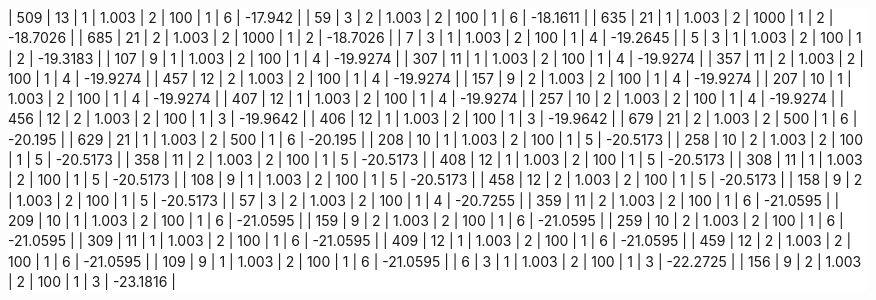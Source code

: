 | 509 |            13 |           1 |                               1.003 |          2 |          100 |              1 |                  6 |   -17.942    |
|  59 |             3 |           2 |                               1.003 |          2 |          100 |              1 |                  6 |   -18.1611   |
| 635 |            21 |           1 |                               1.003 |          2 |         1000 |              1 |                  2 |   -18.7026   |
| 685 |            21 |           2 |                               1.003 |          2 |         1000 |              1 |                  2 |   -18.7026   |
|   7 |             3 |           1 |                               1.003 |          2 |          100 |              1 |                  4 |   -19.2645   |
|   5 |             3 |           1 |                               1.003 |          2 |          100 |              1 |                  2 |   -19.3183   |
| 107 |             9 |           1 |                               1.003 |          2 |          100 |              1 |                  4 |   -19.9274   |
| 307 |            11 |           1 |                               1.003 |          2 |          100 |              1 |                  4 |   -19.9274   |
| 357 |            11 |           2 |                               1.003 |          2 |          100 |              1 |                  4 |   -19.9274   |
| 457 |            12 |           2 |                               1.003 |          2 |          100 |              1 |                  4 |   -19.9274   |
| 157 |             9 |           2 |                               1.003 |          2 |          100 |              1 |                  4 |   -19.9274   |
| 207 |            10 |           1 |                               1.003 |          2 |          100 |              1 |                  4 |   -19.9274   |
| 407 |            12 |           1 |                               1.003 |          2 |          100 |              1 |                  4 |   -19.9274   |
| 257 |            10 |           2 |                               1.003 |          2 |          100 |              1 |                  4 |   -19.9274   |
| 456 |            12 |           2 |                               1.003 |          2 |          100 |              1 |                  3 |   -19.9642   |
| 406 |            12 |           1 |                               1.003 |          2 |          100 |              1 |                  3 |   -19.9642   |
| 679 |            21 |           2 |                               1.003 |          2 |          500 |              1 |                  6 |   -20.195    |
| 629 |            21 |           1 |                               1.003 |          2 |          500 |              1 |                  6 |   -20.195    |
| 208 |            10 |           1 |                               1.003 |          2 |          100 |              1 |                  5 |   -20.5173   |
| 258 |            10 |           2 |                               1.003 |          2 |          100 |              1 |                  5 |   -20.5173   |
| 358 |            11 |           2 |                               1.003 |          2 |          100 |              1 |                  5 |   -20.5173   |
| 408 |            12 |           1 |                               1.003 |          2 |          100 |              1 |                  5 |   -20.5173   |
| 308 |            11 |           1 |                               1.003 |          2 |          100 |              1 |                  5 |   -20.5173   |
| 108 |             9 |           1 |                               1.003 |          2 |          100 |              1 |                  5 |   -20.5173   |
| 458 |            12 |           2 |                               1.003 |          2 |          100 |              1 |                  5 |   -20.5173   |
| 158 |             9 |           2 |                               1.003 |          2 |          100 |              1 |                  5 |   -20.5173   |
|  57 |             3 |           2 |                               1.003 |          2 |          100 |              1 |                  4 |   -20.7255   |
| 359 |            11 |           2 |                               1.003 |          2 |          100 |              1 |                  6 |   -21.0595   |
| 209 |            10 |           1 |                               1.003 |          2 |          100 |              1 |                  6 |   -21.0595   |
| 159 |             9 |           2 |                               1.003 |          2 |          100 |              1 |                  6 |   -21.0595   |
| 259 |            10 |           2 |                               1.003 |          2 |          100 |              1 |                  6 |   -21.0595   |
| 309 |            11 |           1 |                               1.003 |          2 |          100 |              1 |                  6 |   -21.0595   |
| 409 |            12 |           1 |                               1.003 |          2 |          100 |              1 |                  6 |   -21.0595   |
| 459 |            12 |           2 |                               1.003 |          2 |          100 |              1 |                  6 |   -21.0595   |
| 109 |             9 |           1 |                               1.003 |          2 |          100 |              1 |                  6 |   -21.0595   |
|   6 |             3 |           1 |                               1.003 |          2 |          100 |              1 |                  3 |   -22.2725   |
| 156 |             9 |           2 |                               1.003 |          2 |          100 |              1 |                  3 |   -23.1816   |